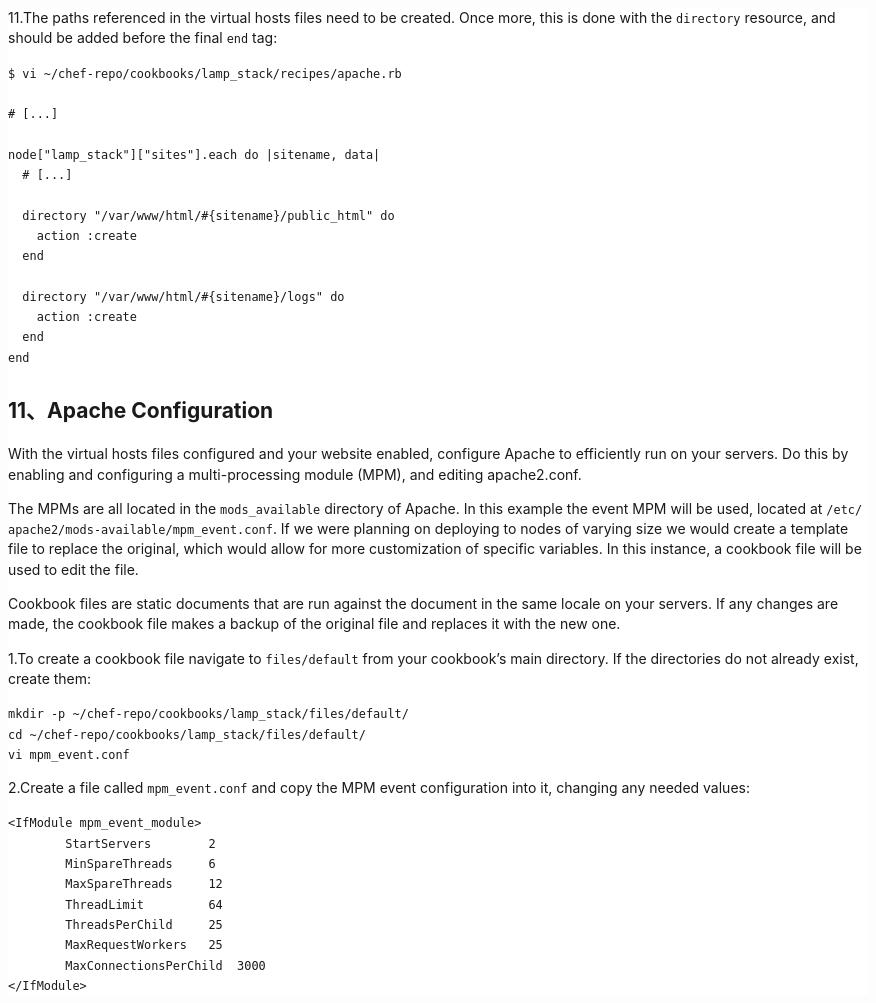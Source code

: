 11.The paths referenced in the virtual hosts files need to be created. Once more, this is done with the `directory` resource, and should be added before the final `end` tag:

```
$ vi ~/chef-repo/cookbooks/lamp_stack/recipes/apache.rb

# [...]

node["lamp_stack"]["sites"].each do |sitename, data|
  # [...]

  directory "/var/www/html/#{sitename}/public_html" do
    action :create
  end

  directory "/var/www/html/#{sitename}/logs" do
    action :create
  end
end
```

## **11、Apache Configuration**

With the virtual hosts files configured and your website enabled, configure Apache to efficiently run on your servers. Do this by enabling and configuring a multi-processing module (MPM), and editing apache2.conf.

The MPMs are all located in the `mods_available` directory of Apache. In this example the event MPM will be used, located at `/etc/apache2/mods-available/mpm_event.conf`. If we were planning on deploying to nodes of varying size we would create a template file to replace the original, which would allow for more customization of specific variables. In this instance, a cookbook file will be used to edit the file.

Cookbook files are static documents that are run against the document in the same locale on your servers. If any changes are made, the cookbook file makes a backup of the original file and replaces it with the new one.


1.To create a cookbook file navigate to `files/default` from your cookbook’s main directory. If the directories do not already exist, create them:

```
mkdir -p ~/chef-repo/cookbooks/lamp_stack/files/default/
cd ~/chef-repo/cookbooks/lamp_stack/files/default/
vi mpm_event.conf
```

2.Create a file called `mpm_event.conf` and copy the MPM event configuration into it, changing any needed values:

```
<IfModule mpm_event_module>
        StartServers        2
        MinSpareThreads     6
        MaxSpareThreads     12
        ThreadLimit         64
        ThreadsPerChild     25
        MaxRequestWorkers   25
        MaxConnectionsPerChild  3000
</IfModule>
```
